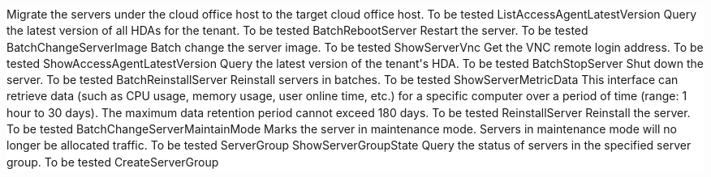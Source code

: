 <td>Migrate the servers under the cloud office host to the target cloud office host. </td>
<td>To be tested</td>
</tr>
<tr>
<td>ListAccessAgentLatestVersion</td>
<td>Query the latest version of all HDAs for the tenant. </td>
<td>To be tested</td>
</tr>
<tr>
<td>BatchRebootServer</td>
<td>Restart the server. </td>
<td>To be tested</td>
</tr>
<tr>
<td>BatchChangeServerImage</td>
<td>Batch change the server image. </td>
<td>To be tested</td>
</tr>
<tr>
<td>ShowServerVnc</td>
<td>Get the VNC remote login address. </td>
<td>To be tested</td>
</tr>
<tr>
<td>ShowAccessAgentLatestVersion</td>
<td>Query the latest version of the tenant's HDA. </td>
<td>To be tested</td>
</tr>
<tr>
<td>BatchStopServer</td>
<td>Shut down the server. </td>
<td>To be tested</td>
</tr>
<tr>
<td>BatchReinstallServer</td>
<td>Reinstall servers in batches. </td>
<td>To be tested</td>
</tr>
<tr>
<td>ShowServerMetricData</td>
<td>This interface can retrieve data (such as CPU usage, memory usage, user online time, etc.) for a specific computer over a period of time (range: 1 hour to 30 days). The maximum data retention period cannot exceed 180 days. </td>
<td>To be tested</td>
</tr>
<tr>
<td>ReinstallServer</td>
<td>Reinstall the server. </td>
<td>To be tested</td>
</tr>
<tr>
<td>BatchChangeServerMaintainMode</td>
<td>Marks the server in maintenance mode. Servers in maintenance mode will no longer be allocated traffic. </td>
<td>To be tested</td>
</tr>
<tr>
<td rowspan="8">ServerGroup</td>
<td>ShowServerGroupState</td>
<td>Query the status of servers in the specified server group. </td>
<td>To be tested</td>
</tr>
<tr>
<td>CreateServerGroup</td>